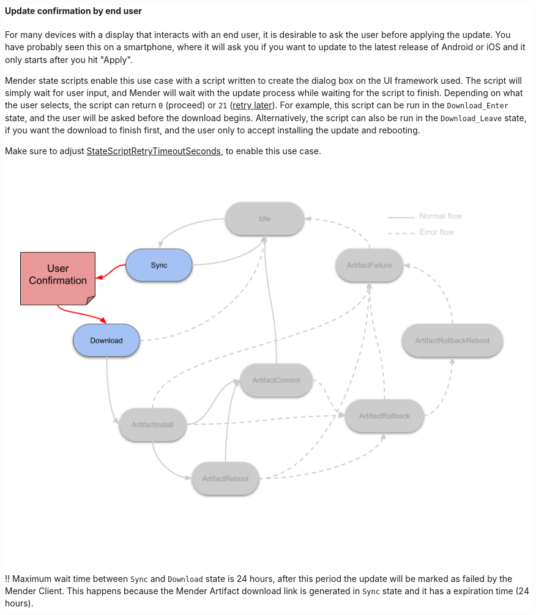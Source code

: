 
#### Update confirmation by end user
For many devices with a display that interacts with an end user, it is desirable to ask the user before applying the update. You have probably seen this on a smartphone, where it will ask you if you want to update to the latest release of Android or iOS and it only starts after you hit "Apply".

Mender state scripts enable this use case with a script written to create the dialog box on the UI framework used. The script will simply wait for user input, and Mender will wait with the update process while waiting for the script to finish. Depending on what the user selects, the script can return `0` (proceed) or `21` ([retry later](#retry-later)). For example, this script can be run in the `Download_Enter` state, and the user will be asked before the download begins. Alternatively, the script can also be run in the `Download_Leave` state, if you want the download to finish first, and the user only to accept installing the update and rebooting.

Make sure to adjust [StateScriptRetryTimeoutSeconds](../../03.Client-installation/07.Configuration/50.Configuration-options/docs.md#statescriptretrytimeoutseconds), to enable this use case.


![End user update confirmation state scripts](mender-state-machine-user-confirmation.png)

!! Maximum wait time between `Sync` and `Download` state is 24 hours, after this period the update will be marked as failed by the Mender Client. This happens because the Mender Artifact download link is generated in `Sync` state and it has a expiration time (24 hours).
